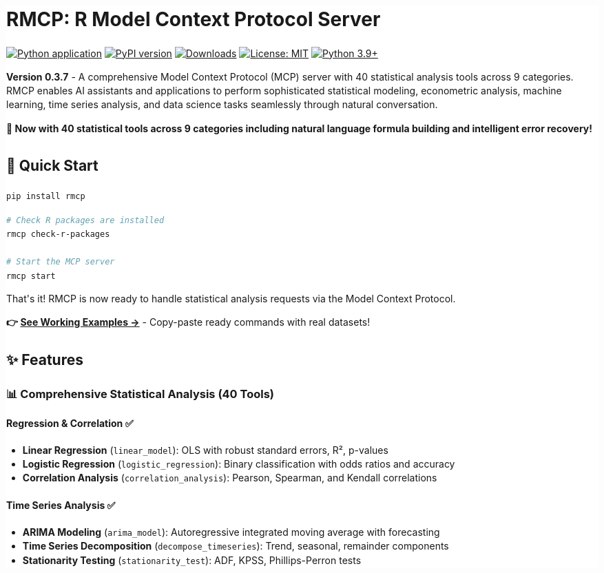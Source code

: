 # RMCP: R Model Context Protocol Server

[![Python application](https://github.com/finite-sample/rmcp/actions/workflows/ci.yml/badge.svg)](https://github.com/finite-sample/rmcp/actions/workflows/ci.yml)
[![PyPI version](https://img.shields.io/pypi/v/rmcp.svg)](https://pypi.org/project/rmcp/)
[![Downloads](https://pepy.tech/badge/rmcp)](https://pepy.tech/project/rmcp)
[![License: MIT](https://img.shields.io/badge/License-MIT-yellow.svg)](https://opensource.org/licenses/MIT)
[![Python 3.9+](https://img.shields.io/badge/python-3.9+-blue.svg)](https://www.python.org/downloads/)

**Version 0.3.7** - A comprehensive Model Context Protocol (MCP) server with 40 statistical analysis tools across 9 categories. RMCP enables AI assistants and applications to perform sophisticated statistical modeling, econometric analysis, machine learning, time series analysis, and data science tasks seamlessly through natural conversation.

**🎉 Now with 40 statistical tools across 9 categories including natural language formula building and intelligent error recovery!**

## 🚀 Quick Start

```bash
pip install rmcp
```

```bash
# Check R packages are installed
rmcp check-r-packages

# Start the MCP server
rmcp start
```

That's it! RMCP is now ready to handle statistical analysis requests via the Model Context Protocol.

**👉 [See Working Examples →](examples/quick_start_guide.md)** - Copy-paste ready commands with real datasets!

## ✨ Features

### 📊 Comprehensive Statistical Analysis (40 Tools)

#### **Regression & Correlation** ✅
- **Linear Regression** (`linear_model`): OLS with robust standard errors, R², p-values
- **Logistic Regression** (`logistic_regression`): Binary classification with odds ratios and accuracy  
- **Correlation Analysis** (`correlation_analysis`): Pearson, Spearman, and Kendall correlations

#### **Time Series Analysis** ✅
- **ARIMA Modeling** (`arima_model`): Autoregressive integrated moving average with forecasting
- **Time Series Decomposition** (`decompose_timeseries`): Trend, seasonal, remainder components
- **Stationarity Testing** (`stationarity_test`): ADF, KPSS, Phillips-Perron tests
